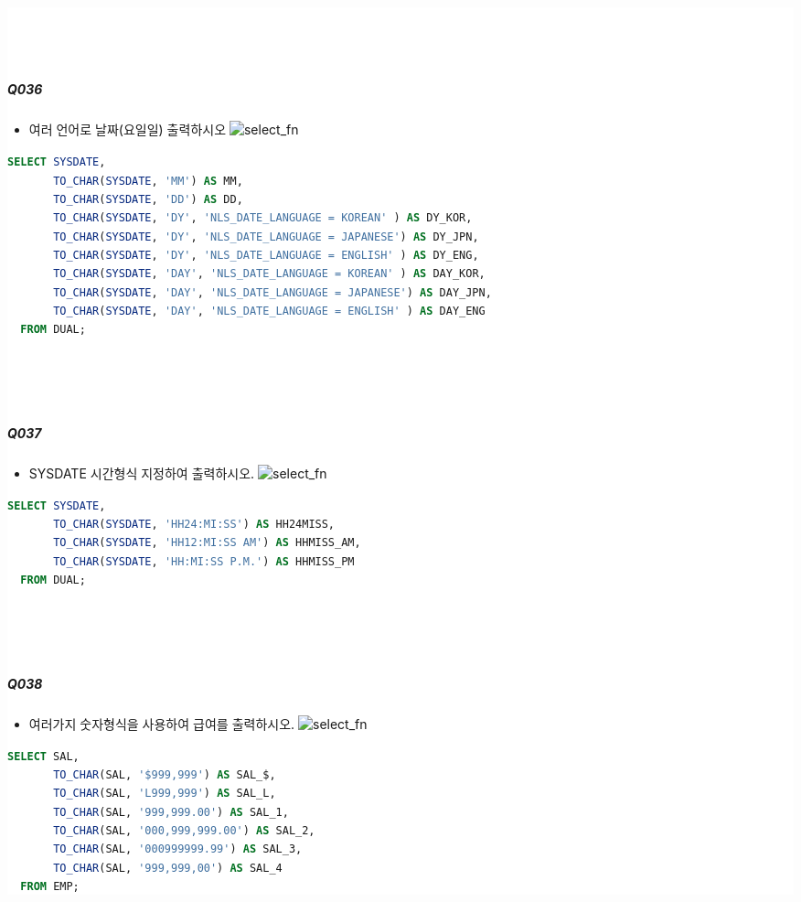 <br/>
<br/>
<br/>

##### Q036

- 여러 언어로 날짜(요일일) 출력하시오
  ![select_fn](img/chap06_036.png)

```sql
SELECT SYSDATE,
       TO_CHAR(SYSDATE, 'MM') AS MM,
       TO_CHAR(SYSDATE, 'DD') AS DD,
       TO_CHAR(SYSDATE, 'DY', 'NLS_DATE_LANGUAGE = KOREAN' ) AS DY_KOR,
       TO_CHAR(SYSDATE, 'DY', 'NLS_DATE_LANGUAGE = JAPANESE') AS DY_JPN,
       TO_CHAR(SYSDATE, 'DY', 'NLS_DATE_LANGUAGE = ENGLISH' ) AS DY_ENG,
       TO_CHAR(SYSDATE, 'DAY', 'NLS_DATE_LANGUAGE = KOREAN' ) AS DAY_KOR,
       TO_CHAR(SYSDATE, 'DAY', 'NLS_DATE_LANGUAGE = JAPANESE') AS DAY_JPN,
       TO_CHAR(SYSDATE, 'DAY', 'NLS_DATE_LANGUAGE = ENGLISH' ) AS DAY_ENG
  FROM DUAL;
```

<br/>
<br/>
<br/>

##### Q037

- SYSDATE 시간형식 지정하여 출력하시오.
  ![select_fn](img/chap06_037.png)

```sql
SELECT SYSDATE,
       TO_CHAR(SYSDATE, 'HH24:MI:SS') AS HH24MISS,
       TO_CHAR(SYSDATE, 'HH12:MI:SS AM') AS HHMISS_AM,
       TO_CHAR(SYSDATE, 'HH:MI:SS P.M.') AS HHMISS_PM
  FROM DUAL;
```

<br/>
<br/>
<br/>

##### Q038

- 여러가지 숫자형식을 사용하여 급여를 출력하시오.
  ![select_fn](img/chap06_038.png)

```sql
SELECT SAL,
       TO_CHAR(SAL, '$999,999') AS SAL_$,
       TO_CHAR(SAL, 'L999,999') AS SAL_L,
       TO_CHAR(SAL, '999,999.00') AS SAL_1,
       TO_CHAR(SAL, '000,999,999.00') AS SAL_2,
       TO_CHAR(SAL, '000999999.99') AS SAL_3,
       TO_CHAR(SAL, '999,999,00') AS SAL_4
  FROM EMP;
```
